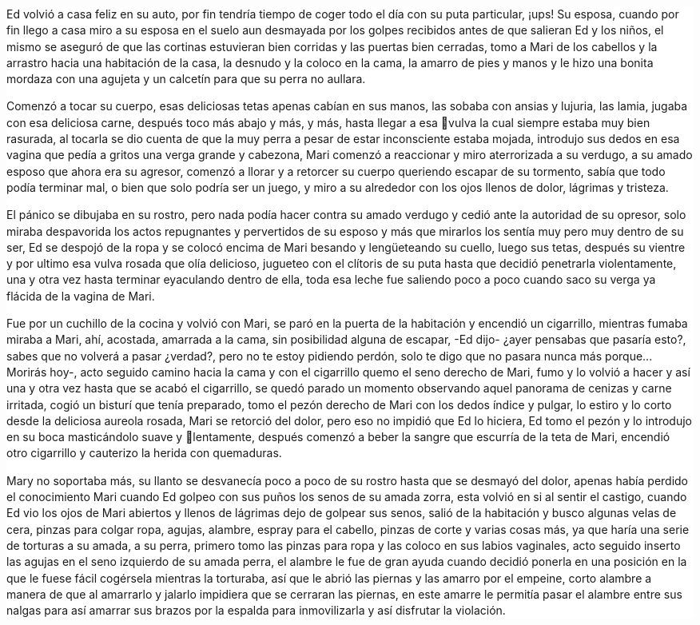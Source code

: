 Ed volvió a casa feliz en su auto, por fin tendría tiempo de coger todo el
día con su puta particular, ¡ups! Su esposa, cuando por fin llego a casa
miro a su esposa en el suelo aun desmayada por los golpes recibidos
antes de que salieran Ed y los niños, el mismo se aseguró de que las
cortinas estuvieran bien corridas y las puertas bien cerradas, tomo a
Mari de los cabellos y la arrastro hacia una habitación de la casa, la
desnudo y la coloco en la cama, la amarro de pies y manos y le hizo una
bonita mordaza con una agujeta y un calcetín para que su perra no
aullara.

Comenzó a tocar su cuerpo, esas deliciosas tetas apenas cabían en sus
manos, las sobaba con ansias y lujuria, las lamia, jugaba con esa deliciosa carne, después toco más abajo y más, y más, hasta llegar a esa vulva la cual siempre estaba muy bien rasurada, al tocarla se dio cuenta de que la muy perra a pesar de estar inconsciente estaba mojada, introdujo sus dedos en esa vagina que pedía a gritos una verga grande y cabezona, Mari comenzó a reaccionar y miro aterrorizada a su verdugo, a su amado esposo que ahora era su agresor, comenzó a llorar y a retorcer su cuerpo queriendo escapar de su tormento, sabía que todo podía terminar mal, o bien que solo podría ser un juego, y miro a su alrededor con los ojos llenos de dolor, lágrimas y tristeza.

El pánico se dibujaba en su rostro, pero nada podía hacer contra su
amado verdugo y cedió ante la autoridad de su opresor, solo miraba
despavorida los actos repugnantes y pervertidos de su esposo y más que
mirarlos los sentía muy pero muy dentro de su ser, Ed se despojó de la
ropa y se colocó encima de Mari besando y lengüeteando su cuello, luego
sus tetas, después su vientre y por ultimo esa vulva rosada que olía
delicioso, jugueteo con el clítoris de su puta hasta que decidió penetrarla
violentamente, una y otra vez hasta terminar eyaculando dentro de ella,
toda esa leche fue saliendo poco a poco cuando saco su verga ya flácida
de la vagina de Mari.

Fue por un cuchillo de la cocina y volvió con Mari, se paró en la puerta de
la habitación y encendió un cigarrillo, mientras fumaba miraba a Mari,
ahí, acostada, amarrada a la cama, sin posibilidad alguna de escapar,
-Ed dijo- ¿ayer pensabas que pasaría esto?, sabes que no volverá a
pasar ¿verdad?, pero no te estoy pidiendo perdón, solo te digo que no
pasara nunca más porque... Morirás hoy-, acto seguido camino hacia la
cama y con el cigarrillo quemo el seno derecho de Mari, fumo y lo volvió
a hacer y así una y otra vez hasta que se acabó el cigarrillo, se quedó
parado un momento observando aquel panorama de cenizas y carne irritada, cogió un bisturí que tenía preparado, tomo el pezón derecho de Mari con los dedos índice y pulgar, lo estiro y lo corto desde la deliciosa aureola rosada, Mari se retorció del dolor, pero eso no impidió que Ed lo hiciera, Ed tomo el pezón y lo introdujo en su boca masticándolo suave y lentamente, después comenzó a beber la sangre que escurría de la teta de Mari, encendió otro cigarrillo y cauterizo la herida con quemaduras.

Mary no soportaba más, su llanto se desvanecía poco a poco de su rostro
hasta que se desmayó del dolor, apenas había perdido el conocimiento
Mari cuando Ed golpeo con sus puños los senos de su amada zorra, esta
volvió en si al sentir el castigo, cuando Ed vio los ojos de Mari abiertos y
llenos de lágrimas dejo de golpear sus senos, salió de la habitación y
busco algunas velas de cera, pinzas para colgar ropa, agujas, alambre,
espray para el cabello, pinzas de corte y varias cosas más, ya que haría
una serie de torturas a su amada, a su perra, primero tomo las pinzas
para ropa y las coloco en sus labios vaginales, acto seguido inserto las
agujas en el seno izquierdo de su amada perra, el alambre le fue de gran
ayuda cuando decidió ponerla en una posición en la que le fuese fácil
cogérsela mientras la torturaba, así que le abrió las piernas y las amarro
por el empeine, corto alambre a manera de que al amarrarlo y jalarlo
impidiera que se cerraran las piernas, en este amarre le permitía pasar el
alambre entre sus nalgas para así amarrar sus brazos por la espalda para
inmovilizarla y así disfrutar la violación.
